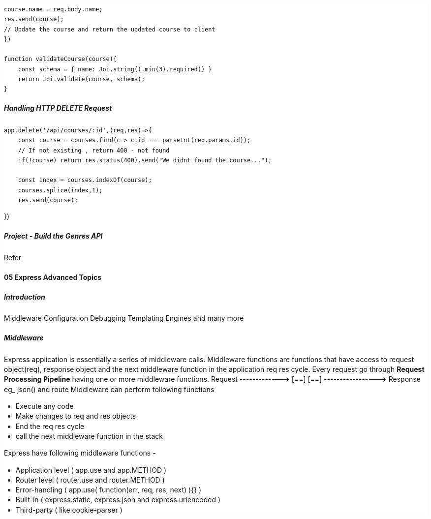 	course.name = req.body.name;
	res.send(course);
	// Update the course and return the updated course to client
    })

    function validateCourse(course){
	    const schema = { name: Joi.string().min(3).required() }
	    return Joi.validate(course, schema);
    }

##### Handling HTTP DELETE Request

    app.delete('/api/courses/:id',(req,res)=>{
		const course = courses.find(c=> c.id === parseInt(req.params.id));
		// If not existing , return 400 - not found
		if(!course) return res.status(400).send("We didnt found the course...");

		const index = courses.indexOf(course);
		courses.splice(index,1);
		res.send(course);
})


##### Project - Build the Genres API
[Refer](www.prjectravana.node.nodejscompleteguide.practise.index5)

#### 05 Express Advanced Topics
##### Introduction
Middleware
Configuration
Debugging 
Templating Engines and many more

##### Middleware
Express application is essentially a series of middleware calls.
Middleware functions are functions that have access to request object(req), response object and the next middleware function in the application req res cycle.
Every request go through **Request Processing Pipeline** having one or more middleware functions.
Request -------------> [==] [==] -----------------> Response
eg_ json() and route
Middleware can perform following functions
- Execute any code
- Make changes to req and res objects
- End the req res cycle
- call the next middleware function in the stack

Express have following middleware functions -
- Application level ( app.use and app.METHOD )
- Router level ( router.use and router.METHOD )
- Error-handling ( app.use( function(err, req, res, next) ){} )
- Built-in ( express.static, express.json and express.urlencoded )
- Third-party ( like cookie-parser )

